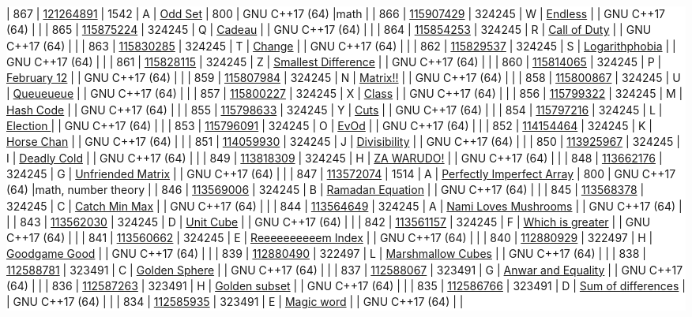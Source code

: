 | 867 | [121264891](https://codeforces.com/contest/1542/submission/121264891) | 1542 | A | [Odd Set](https://codeforces.com/contest/1542/problem/A) | 800 | GNU C++17 (64) |math |
| 866 | [115907429](https://codeforces.com/gym/324245/submission/115907429) | 324245 | W | [Endless](https://codeforces.com/gym/324245/problem/W) |  | GNU C++17 (64) | |
| 865 | [115875224](https://codeforces.com/gym/324245/submission/115875224) | 324245 | Q | [Cadeau](https://codeforces.com/gym/324245/problem/Q) |  | GNU C++17 (64) | |
| 864 | [115854253](https://codeforces.com/gym/324245/submission/115854253) | 324245 | R | [Call of Duty](https://codeforces.com/gym/324245/problem/R) |  | GNU C++17 (64) | |
| 863 | [115830285](https://codeforces.com/gym/324245/submission/115830285) | 324245 | T | [Change](https://codeforces.com/gym/324245/problem/T) |  | GNU C++17 (64) | |
| 862 | [115829537](https://codeforces.com/gym/324245/submission/115829537) | 324245 | S | [Logarithphobia](https://codeforces.com/gym/324245/problem/S) |  | GNU C++17 (64) | |
| 861 | [115828115](https://codeforces.com/gym/324245/submission/115828115) | 324245 | Z | [Smallest Difference](https://codeforces.com/gym/324245/problem/Z) |  | GNU C++17 (64) | |
| 860 | [115814065](https://codeforces.com/gym/324245/submission/115814065) | 324245 | P | [February 12](https://codeforces.com/gym/324245/problem/P) |  | GNU C++17 (64) | |
| 859 | [115807984](https://codeforces.com/gym/324245/submission/115807984) | 324245 | N | [Matrix!!](https://codeforces.com/gym/324245/problem/N) |  | GNU C++17 (64) | |
| 858 | [115800867](https://codeforces.com/gym/324245/submission/115800867) | 324245 | U | [Queueueue](https://codeforces.com/gym/324245/problem/U) |  | GNU C++17 (64) | |
| 857 | [115800227](https://codeforces.com/gym/324245/submission/115800227) | 324245 | X | [Class](https://codeforces.com/gym/324245/problem/X) |  | GNU C++17 (64) | |
| 856 | [115799322](https://codeforces.com/gym/324245/submission/115799322) | 324245 | M | [Hash Code](https://codeforces.com/gym/324245/problem/M) |  | GNU C++17 (64) | |
| 855 | [115798633](https://codeforces.com/gym/324245/submission/115798633) | 324245 | Y | [Cuts](https://codeforces.com/gym/324245/problem/Y) |  | GNU C++17 (64) | |
| 854 | [115797216](https://codeforces.com/gym/324245/submission/115797216) | 324245 | L | [Election ](https://codeforces.com/gym/324245/problem/L) |  | GNU C++17 (64) | |
| 853 | [115796091](https://codeforces.com/gym/324245/submission/115796091) | 324245 | O | [EvOd](https://codeforces.com/gym/324245/problem/O) |  | GNU C++17 (64) | |
| 852 | [114154464](https://codeforces.com/gym/324245/submission/114154464) | 324245 | K | [Horse Chan](https://codeforces.com/gym/324245/problem/K) |  | GNU C++17 (64) | |
| 851 | [114059930](https://codeforces.com/gym/324245/submission/114059930) | 324245 | J | [Divisibility](https://codeforces.com/gym/324245/problem/J) |  | GNU C++17 (64) | |
| 850 | [113925967](https://codeforces.com/gym/324245/submission/113925967) | 324245 | I | [Deadly Cold](https://codeforces.com/gym/324245/problem/I) |  | GNU C++17 (64) | |
| 849 | [113818309](https://codeforces.com/gym/324245/submission/113818309) | 324245 | H | [ZA WARUDO!](https://codeforces.com/gym/324245/problem/H) |  | GNU C++17 (64) | |
| 848 | [113662176](https://codeforces.com/gym/324245/submission/113662176) | 324245 | G | [Unfriended Matrix](https://codeforces.com/gym/324245/problem/G) |  | GNU C++17 (64) | |
| 847 | [113572074](https://codeforces.com/contest/1514/submission/113572074) | 1514 | A | [Perfectly Imperfect Array](https://codeforces.com/contest/1514/problem/A) | 800 | GNU C++17 (64) |math, number theory |
| 846 | [113569006](https://codeforces.com/gym/324245/submission/113569006) | 324245 | B | [Ramadan Equation](https://codeforces.com/gym/324245/problem/B) |  | GNU C++17 (64) | |
| 845 | [113568378](https://codeforces.com/gym/324245/submission/113568378) | 324245 | C | [Catch Min Max](https://codeforces.com/gym/324245/problem/C) |  | GNU C++17 (64) | |
| 844 | [113564649](https://codeforces.com/gym/324245/submission/113564649) | 324245 | A | [Nami Loves Mushrooms](https://codeforces.com/gym/324245/problem/A) |  | GNU C++17 (64) | |
| 843 | [113562030](https://codeforces.com/gym/324245/submission/113562030) | 324245 | D | [Unit Cube](https://codeforces.com/gym/324245/problem/D) |  | GNU C++17 (64) | |
| 842 | [113561157](https://codeforces.com/gym/324245/submission/113561157) | 324245 | F | [Which is greater](https://codeforces.com/gym/324245/problem/F) |  | GNU C++17 (64) | |
| 841 | [113560662](https://codeforces.com/gym/324245/submission/113560662) | 324245 | E | [Reeeeeeeeeem Index](https://codeforces.com/gym/324245/problem/E) |  | GNU C++17 (64) | |
| 840 | [112880929](https://codeforces.com/gym/322497/submission/112880929) | 322497 | H | [Goodgame Good](https://codeforces.com/gym/322497/problem/H) |  | GNU C++17 (64) | |
| 839 | [112880490](https://codeforces.com/gym/322497/submission/112880490) | 322497 | L | [Marshmallow Cubes](https://codeforces.com/gym/322497/problem/L) |  | GNU C++17 (64) | |
| 838 | [112588781](https://codeforces.com/gym/323491/submission/112588781) | 323491 | C | [Golden Sphere](https://codeforces.com/gym/323491/problem/C) |  | GNU C++17 (64) | |
| 837 | [112588067](https://codeforces.com/gym/323491/submission/112588067) | 323491 | G | [Anwar and Equality](https://codeforces.com/gym/323491/problem/G) |  | GNU C++17 (64) | |
| 836 | [112587263](https://codeforces.com/gym/323491/submission/112587263) | 323491 | H | [Golden subset](https://codeforces.com/gym/323491/problem/H) |  | GNU C++17 (64) | |
| 835 | [112586766](https://codeforces.com/gym/323491/submission/112586766) | 323491 | D | [Sum of differences](https://codeforces.com/gym/323491/problem/D) |  | GNU C++17 (64) | |
| 834 | [112585935](https://codeforces.com/gym/323491/submission/112585935) | 323491 | E | [Magic word](https://codeforces.com/gym/323491/problem/E) |  | GNU C++17 (64) | |